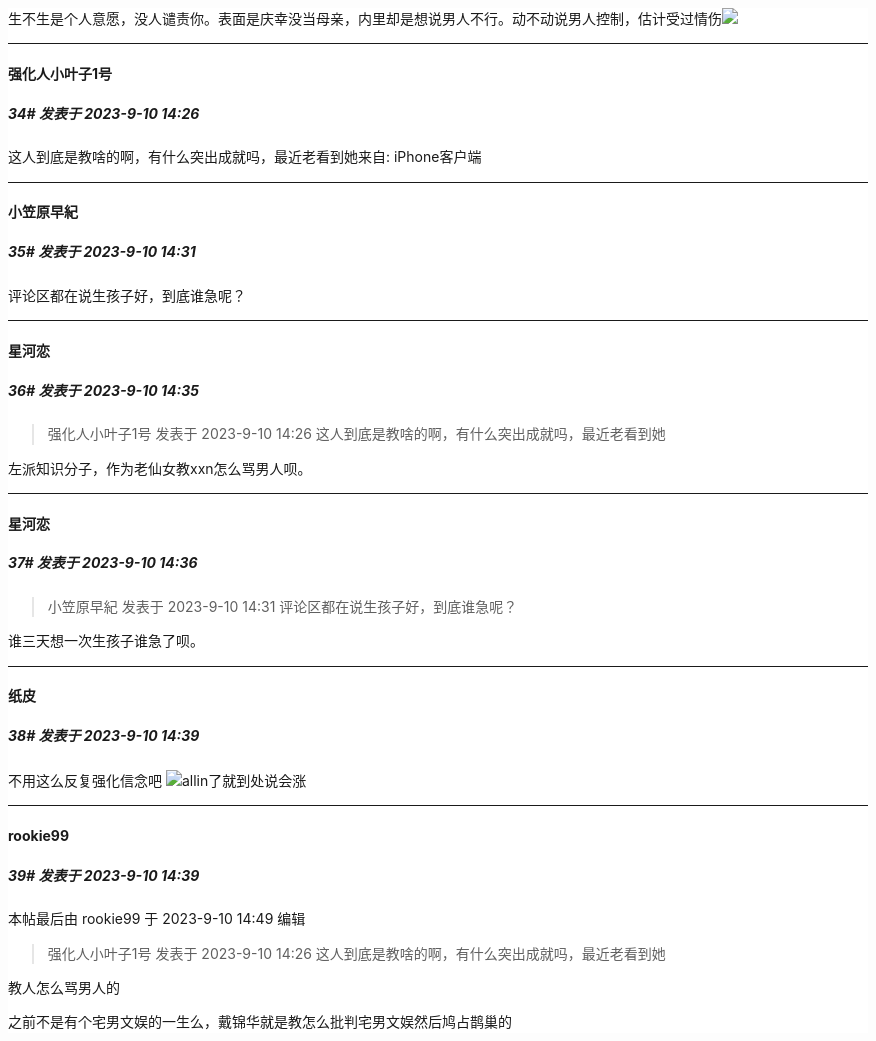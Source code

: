 生不生是个人意愿，没人谴责你。表面是庆幸没当母亲，内里却是想说男人不行。动不动说男人控制，估计受过情伤<img src="https://static.saraba1st.com/image/smiley/face2017/067.png" referrerpolicy="no-referrer">

*****

####  强化人小叶子1号  
##### 34#       发表于 2023-9-10 14:26

这人到底是教啥的啊，有什么突出成就吗，最近老看到她来自: iPhone客户端

*****

####  小笠原早紀  
##### 35#       发表于 2023-9-10 14:31

评论区都在说生孩子好，到底谁急呢？

*****

####  星河恋  
##### 36#       发表于 2023-9-10 14:35

<blockquote>强化人小叶子1号 发表于 2023-9-10 14:26
这人到底是教啥的啊，有什么突出成就吗，最近老看到她</blockquote>
左派知识分子，作为老仙女教xxn怎么骂男人呗。

*****

####  星河恋  
##### 37#       发表于 2023-9-10 14:36

<blockquote>小笠原早紀 发表于 2023-9-10 14:31
评论区都在说生孩子好，到底谁急呢？</blockquote>
谁三天想一次生孩子谁急了呗。

*****

####  纸皮  
##### 38#       发表于 2023-9-10 14:39

不用这么反复强化信念吧
<img src="https://static.saraba1st.com/image/smiley/face2017/066.png" referrerpolicy="no-referrer">allin了就到处说会涨

*****

####  rookie99  
##### 39#       发表于 2023-9-10 14:39

 本帖最后由 rookie99 于 2023-9-10 14:49 编辑 
<blockquote>强化人小叶子1号 发表于 2023-9-10 14:26
这人到底是教啥的啊，有什么突出成就吗，最近老看到她</blockquote>
教人怎么骂男人的

之前不是有个宅男文娱的一生么，戴锦华就是教怎么批判宅男文娱然后鸠占鹊巢的
